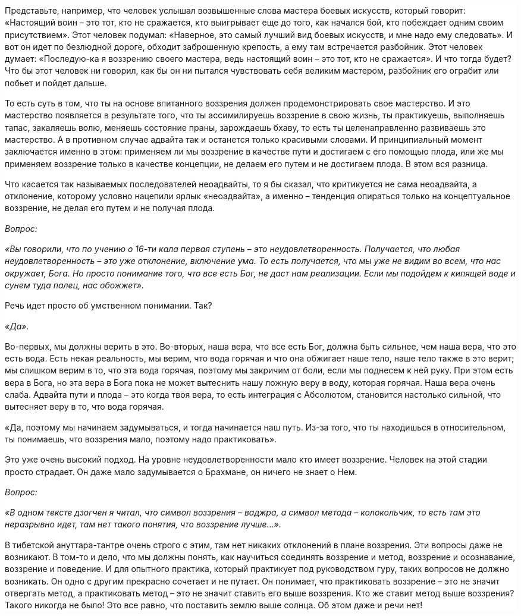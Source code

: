  Представьте, например, что человек услышал возвышенные слова мастера боевых искусств, который говорит: «Настоящий воин – это тот, кто не сражается, кто выигрывает еще до того, как начался бой, кто побеждает одним своим присутствием». Этот человек подумал: «Наверное, это самый лучший вид боевых искусств, и мне надо ему следовать». И вот он идет по безлюдной дороге, обходит заброшенную крепость, а ему там встречается разбойник. Этот человек думает: «Последую-ка я воззрению своего мастера, ведь настоящий воин – это тот, кто не сражается». И что тогда будет? Что бы этот человек ни говорил, как бы он ни пытался чувствовать себя великим мастером, разбойник его ограбит или побьет и пойдет дальше.

 То есть суть в том, что ты на основе впитанного воззрения должен продемонстрировать свое мастерство. И это мастерство появляется в результате того, что ты ассимилируешь воззрение в свою жизнь, ты практикуешь, выполняешь тапас, закаляешь волю, меняешь состояние праны, зарождаешь бхаву, то есть ты целенаправленно развиваешь это мастерство. А в противном случае адвайта так и останется только красивыми словами. И принципиальный момент заключается именно в этом: применяем ли мы воззрение в качестве пути и достигаем с его помощью плода, или же мы применяем воззрение только в качестве концепции, не делаем его путем и не достигаем плода. В этом вся разница.

 Что касается так называемых последователей неоадвайты, то я бы сказал, что критикуется не сама неоадвайта, а отклонение, которому условно нацепили ярлык «неоадвайта», а именно – тенденция опираться только на концептуальное воззрение, не делая его путем и не получая плода.

  
_Вопрос:_

 _«Вы говорили, что по учению о 16-ти кала первая ступень – это неудовлетворенность. Получается, что любая неудовлетворенность – это уже отклонение, включение ума. То есть получается, что мы уже не видим во всем, что нас окружает, Бога. Но просто понимание того, что все есть Бог, не даст нам реализации. Если мы подойдем к кипящей воде и сунем туда палец, нас обожжет»._ 

  
 Речь идет просто об умственном понимании. Так?

  
_«Да»._ 

  
 Во-первых, мы должны верить в это. Во-вторых, наша вера, что все есть Бог, должна быть сильнее, чем наша вера, что это есть вода. Есть некая реальность, мы верим, что вода горячая и что она обжигает наше тело, наше тело также в это верит; мы слишком верим в то, что эта вода горячая, поэтому мы закричим от боли, если мы поднесем к ней руку. При этом есть вера в Бога, но эта вера в Бога пока не может вытеснить нашу ложную веру в воду, которая горячая. Наша вера очень слаба. Адвайта пути и плода – это когда твоя вера, то есть интеграция с Абсолютом, становится настолько сильной, что вытесняет веру в то, что вода горячая.

 «Да, поэтому мы начинаем задумываться, и тогда начинается наш путь. Из-за того, что ты находишься в относительном, ты понимаешь, что воззрения мало, поэтому надо практиковать».

 Это уже очень высокий подход. На уровне неудовлетворенности мало кто имеет воззрение. Человек на этой стадии просто страдает. Он даже мало задумывается о Брахмане, он ничего не знает о Нем.

  
_Вопрос:_

 _«В одном тексте дзогчен я читал, что символ воззрения – ваджра, а символ метода – колокольчик, то есть там это неразрывно идет, там нет такого понятия, что воззрение лучше…»._ 

  
 В тибетской ануттара-тантре очень строго с этим, там нет никаких отклонений в плане воззрения. Эти вопросы даже не возникают. В том-то и дело, что мы должны понять, как научиться соединять воззрение и метод, воззрение и осознавание, воззрение и поведение. И для опытного практика, который практикует под руководством гуру, таких вопросов не должно возникать. Он одно с другим прекрасно сочетает и не путает. Он понимает, что практиковать воззрение – это не значит отвергать метод, а практиковать метод – это не значит ставить его выше воззрения. Кто же ставит метод выше воззрения? Такого никогда не было! Это все равно, что поставить землю выше солнца. Об этом даже и речи нет!
